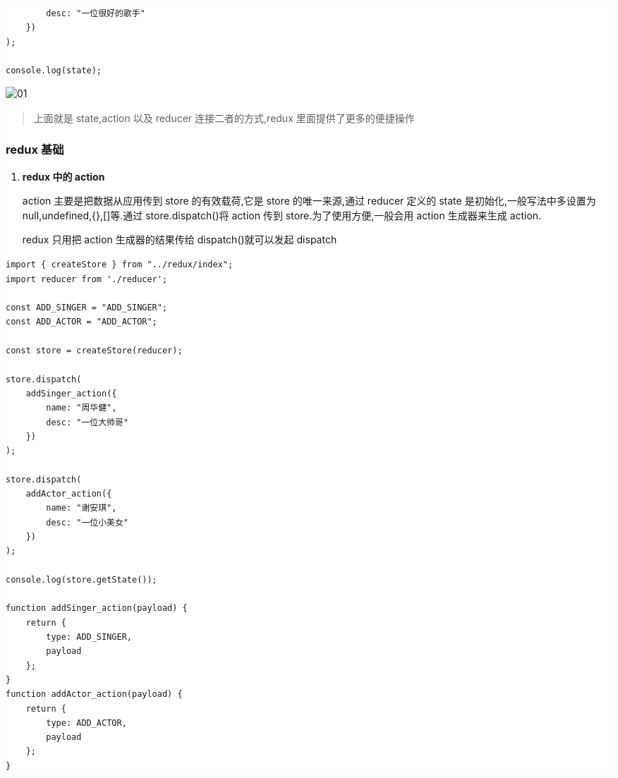 ```
        desc: "一位很好的歌手"
    })
);

console.log(state);
```

![01](https://github.com/easterCat/common_react/blob/master/03_redux/image/01.png?raw=true)

> 上面就是 state,action 以及 reducer 连接二者的方式,redux 里面提供了更多的便捷操作

### redux 基础

1. **redux 中的 action**

    action 主要是把数据从应用传到 store 的有效载荷,它是 store 的唯一来源,通过 reducer 定义的 state 是初始化,一般写法中多设置为 null,undefined,{},[]等.通过 store.dispatch()将 action 传到 store.为了使用方便,一般会用 action 生成器来生成 action.

    redux 只用把 action 生成器的结果传给 dispatch()就可以发起 dispatch

```
import { createStore } from "../redux/index";
import reducer from './reducer';

const ADD_SINGER = "ADD_SINGER";
const ADD_ACTOR = "ADD_ACTOR";

const store = createStore(reducer);

store.dispatch(
    addSinger_action({
        name: "周华健",
        desc: "一位大帅哥"
    })
);

store.dispatch(
    addActor_action({
        name: "谢安琪",
        desc: "一位小美女"
    })
);

console.log(store.getState());

function addSinger_action(payload) {
    return {
        type: ADD_SINGER,
        payload
    };
}
function addActor_action(payload) {
    return {
        type: ADD_ACTOR,
        payload
    };
}
```
